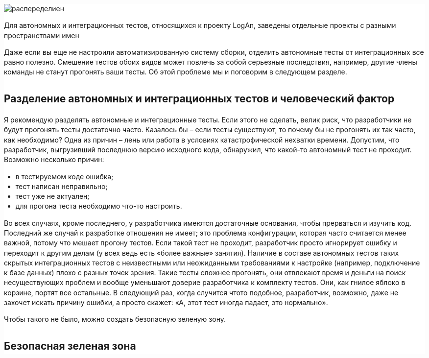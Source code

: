 ![распеределиен](./images/распределение2.png)

Для автономных
и интеграционных тестов,
относящихся к проекту LogAn,
заведены отдельные проекты
с разными пространствами
имен

Даже если вы еще не настроили автоматизированную систему сборки, отделить автономные тесты от интеграционных все равно полезно.
Смешение тестов обоих видов может повлечь за собой серьезные последствия, например, другие члены команды не станут прогонять ваши
тесты. Об этой проблеме мы и поговорим в следующем разделе.

## Разделение автономных и интеграционных тестов и человеческий фактор

Я рекомендую разделять автономные и интеграционные тесты. Если
этого не сделать, велик риск, что разработчики не будут прогонять тесты достаточно часто. Казалось бы – если тесты существуют, то почему
бы не прогонять их так часто, как необходимо? Одна из причин – лень
или работа в условиях катастрофической нехватки времени.
Допустим, что разработчик, выгрузивший последнюю версию исходного кода, обнаружил, что какой-то автономный тест не проходит.
Возможно несколько причин:

- в тестируемом коде ошибка;
- тест написан неправильно;
- тест уже не актуален;
- для прогона теста необходимо что-то настроить.

Во всех случаях, кроме последнего, у разработчика имеются достаточные основания, чтобы прерваться и изучить код. Последний же
случай к разработке отношения не имеет; это проблема конфигурации, которая часто считается менее важной, потому что мешает прогону тестов. Если такой тест не проходит, разработчик просто игнорирует ошибку и переходит к другим делам (у всех ведь есть «более
важные» занятия).
Наличие в составе автономных тестов таких скрытых интеграционных тестов с неизвестными или неожиданными требованиями к
настройке (например, подключение к базе данных) плохо с разных
точек зрения. Такие тесты сложнее прогонять, они отвлекают время
и деньги на поиск несуществующих проблем и вообще уменьшают
доверие разработчика к комплекту тестов. Они, как гнилое яблоко в
корзине, портят все остальные. В следующий раз, когда случится чтото подобное, разработчик, возможно, даже не захочет искать причину
ошибки, а просто скажет: «А, этот тест иногда падает, это нормально».

Чтобы такого не было, можно создать безопасную зеленую зону.

## Безопасная зеленая зона
